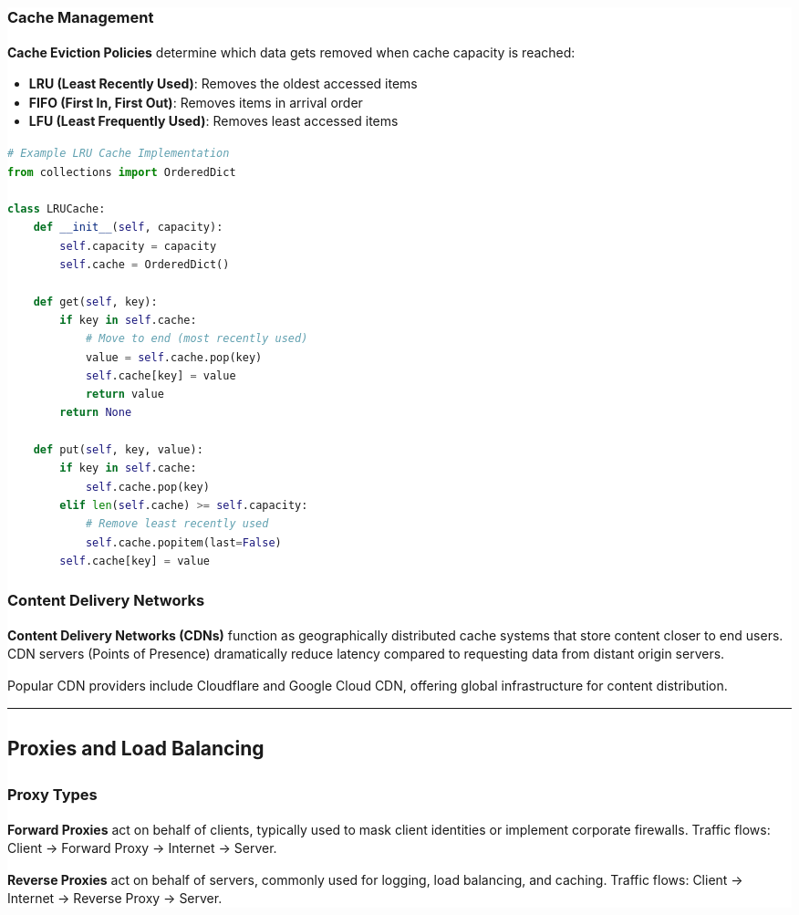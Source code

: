 ### Cache Management

**Cache Eviction Policies** determine which data gets removed when cache capacity is reached:

- **LRU (Least Recently Used)**: Removes the oldest accessed items
- **FIFO (First In, First Out)**: Removes items in arrival order
- **LFU (Least Frequently Used)**: Removes least accessed items

```python
# Example LRU Cache Implementation
from collections import OrderedDict

class LRUCache:
    def __init__(self, capacity):
        self.capacity = capacity
        self.cache = OrderedDict()
    
    def get(self, key):
        if key in self.cache:
            # Move to end (most recently used)
            value = self.cache.pop(key)
            self.cache[key] = value
            return value
        return None
    
    def put(self, key, value):
        if key in self.cache:
            self.cache.pop(key)
        elif len(self.cache) >= self.capacity:
            # Remove least recently used
            self.cache.popitem(last=False)
        self.cache[key] = value
```

### Content Delivery Networks

**Content Delivery Networks (CDNs)** function as geographically distributed cache systems that store content closer to end users. CDN servers (Points of Presence) dramatically reduce latency compared to requesting data from distant origin servers.

Popular CDN providers include Cloudflare and Google Cloud CDN, offering global infrastructure for content distribution.

---

## Proxies and Load Balancing

### Proxy Types

**Forward Proxies** act on behalf of clients, typically used to mask client identities or implement corporate firewalls. Traffic flows: Client → Forward Proxy → Internet → Server.

**Reverse Proxies** act on behalf of servers, commonly used for logging, load balancing, and caching. Traffic flows: Client → Internet → Reverse Proxy → Server.
